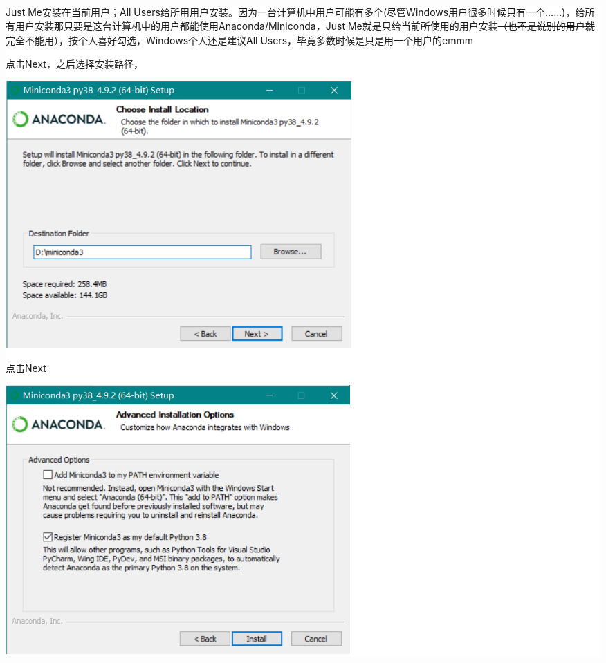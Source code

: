 
Just Me安装在当前用户；All Users给所用用户安装。因为一台计算机中用户可能有多个(尽管Windows用户很多时候只有一个……)，给所有用户安装那只要是这台计算机中的用户都能使用Anaconda/Miniconda，Just Me就是只给当前所使用的用户安装~~（也不是说别的用户就完全不能用）~~，按个人喜好勾选，Windows个人还是建议All Users，毕竟多数时候是只是用一个用户的emmm

点击Next，之后选择安装路径，

<img src="Anaconda%E8%AE%B0%E5%BD%95.assets/image-20210214140931475.png" alt="image-20210214140931475" style="zoom:80%;" />

点击Next

<img src="Anaconda%E8%AE%B0%E5%BD%95.assets/image-20210214141133596.png" alt="image-20210214141133596" style="zoom:80%;" />
